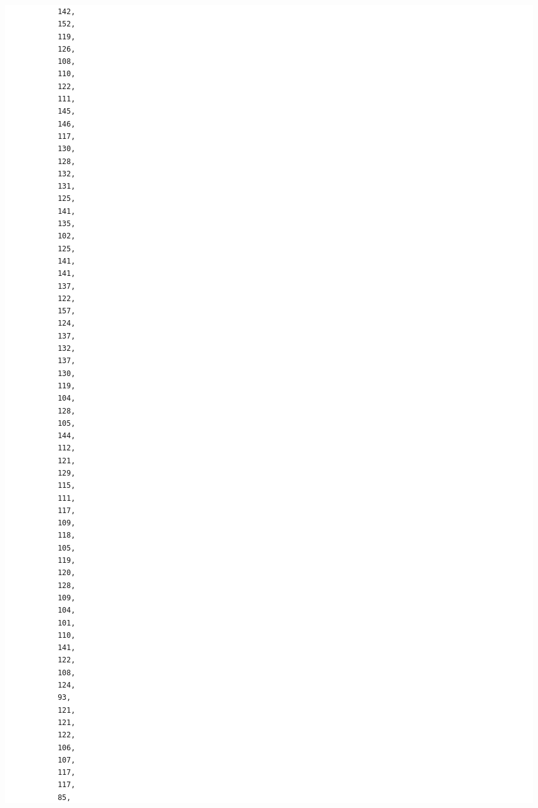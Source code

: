                 142,
                152,
                119,
                126,
                108,
                110,
                122,
                111,
                145,
                146,
                117,
                130,
                128,
                132,
                131,
                125,
                141,
                135,
                102,
                125,
                141,
                141,
                137,
                122,
                157,
                124,
                137,
                132,
                137,
                130,
                119,
                104,
                128,
                105,
                144,
                112,
                121,
                129,
                115,
                111,
                117,
                109,
                118,
                105,
                119,
                120,
                128,
                109,
                104,
                101,
                110,
                141,
                122,
                108,
                124,
                93,
                121,
                121,
                122,
                106,
                107,
                117,
                117,
                85,